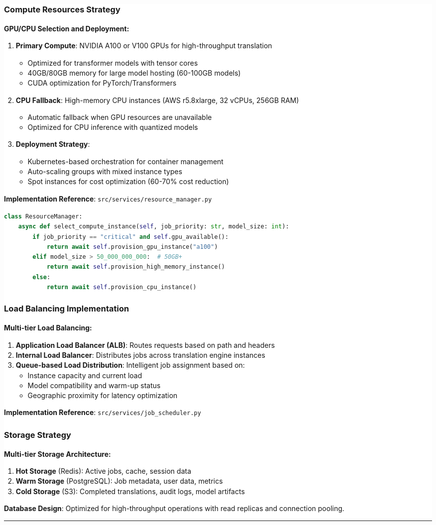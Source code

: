 ### Compute Resources Strategy

**GPU/CPU Selection and Deployment:**

1. **Primary Compute**: NVIDIA A100 or V100 GPUs for high-throughput translation
   - Optimized for transformer models with tensor cores
   - 40GB/80GB memory for large model hosting (60-100GB models)
   - CUDA optimization for PyTorch/Transformers

2. **CPU Fallback**: High-memory CPU instances (AWS r5.8xlarge, 32 vCPUs, 256GB RAM)
   - Automatic fallback when GPU resources are unavailable
   - Optimized for CPU inference with quantized models

3. **Deployment Strategy**:
   - Kubernetes-based orchestration for container management
   - Auto-scaling groups with mixed instance types
   - Spot instances for cost optimization (60-70% cost reduction)

**Implementation Reference**: `src/services/resource_manager.py`

```python
class ResourceManager:
    async def select_compute_instance(self, job_priority: str, model_size: int):
        if job_priority == "critical" and self.gpu_available():
            return await self.provision_gpu_instance("a100")
        elif model_size > 50_000_000_000:  # 50GB+
            return await self.provision_high_memory_instance()
        else:
            return await self.provision_cpu_instance()
```

### Load Balancing Implementation

**Multi-tier Load Balancing:**

1. **Application Load Balancer (ALB)**: Routes requests based on path and headers
2. **Internal Load Balancer**: Distributes jobs across translation engine instances
3. **Queue-based Load Distribution**: Intelligent job assignment based on:
   - Instance capacity and current load
   - Model compatibility and warm-up status
   - Geographic proximity for latency optimization

**Implementation Reference**: `src/services/job_scheduler.py`

### Storage Strategy

**Multi-tier Storage Architecture:**

1. **Hot Storage** (Redis): Active jobs, cache, session data
2. **Warm Storage** (PostgreSQL): Job metadata, user data, metrics
3. **Cold Storage** (S3): Completed translations, audit logs, model artifacts

**Database Design**: Optimized for high-throughput operations with read replicas and connection pooling.

---
